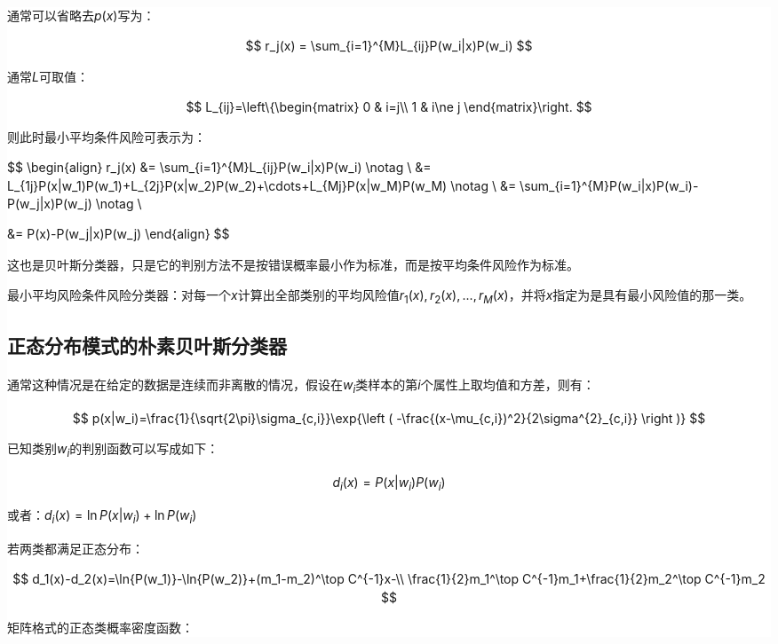 通常可以省略去$p(x)$写为：

$$
r_j(x) = \sum_{i=1}^{M}L_{ij}P(w_i|x)P(w_i)
$$

通常$L$可取值：

$$
L_{ij}=\left\{\begin{matrix}
0  & i=j\\
1  & i\ne j 
\end{matrix}\right.
$$


则此时最小平均条件风险可表示为：

$$
\begin{align}
  r_j(x) &= \sum_{i=1}^{M}L_{ij}P(w_i|x)P(w_i) \notag \\
  &= L_{1j}P(x|w_1)P(w_1)+L_{2j}P(x|w_2)P(w_2)+\cdots+L_{Mj}P(x|w_M)P(w_M) \notag \\
  &= \sum_{i=1}^{M}P(w_i|x)P(w_i)-P(w_j|x)P(w_j) \notag \\
  
  &= P(x)-P(w_j|x)P(w_j)
\end{align}
$$

这也是贝叶斯分类器，只是它的判别方法不是按错误概率最小作为标准，而是按平均条件风险作为标准。

最小平均风险条件风险分类器：对每一个$x$计算出全部类别的平均风险值$r_1(x),r_2(x),...,r_M(x)$，并将$x$指定为是具有最小风险值的那一类。

## 正态分布模式的朴素贝叶斯分类器

通常这种情况是在给定的数据是连续而非离散的情况，假设在$w_i$类样本的第$i$个属性上取均值和方差，则有：

$$
p(x|w_i)=\frac{1}{\sqrt{2\pi}\sigma_{c,i}}\exp{\left ( -\frac{(x-\mu_{c,i})^2}{2\sigma^{2}_{c,i}} \right )}
$$

已知类别$w_i$的判别函数可以写成如下：

$$
d_i(x)=P(x|w_i)P(w_i)
$$

或者：$d_i(x)=\ln{P(x|w_i)}+\ln{P(w_i)}$

若两类都满足正态分布：

$$
d_1(x)-d_2(x)=\ln{P(w_1)}-\ln{P(w_2)}+(m_1-m_2)^\top C^{-1}x-\\
\frac{1}{2}m_1^\top C^{-1}m_1+\frac{1}{2}m_2^\top C^{-1}m_2
$$


矩阵格式的正态类概率密度函数：
